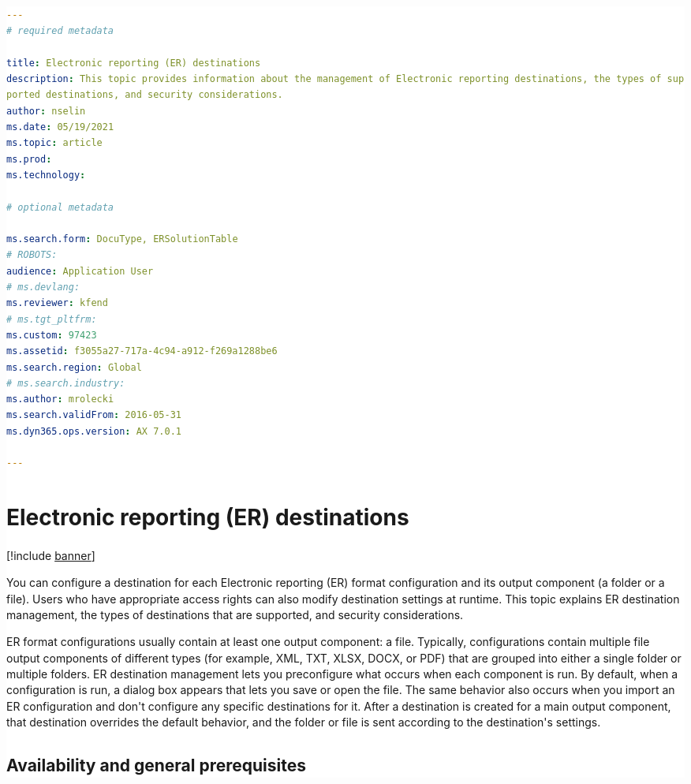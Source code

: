 ```yaml
---
# required metadata

title: Electronic reporting (ER) destinations
description: This topic provides information about the management of Electronic reporting destinations, the types of supported destinations, and security considerations.
author: nselin
ms.date: 05/19/2021
ms.topic: article
ms.prod: 
ms.technology: 

# optional metadata

ms.search.form: DocuType, ERSolutionTable
# ROBOTS: 
audience: Application User
# ms.devlang: 
ms.reviewer: kfend
# ms.tgt_pltfrm: 
ms.custom: 97423
ms.assetid: f3055a27-717a-4c94-a912-f269a1288be6
ms.search.region: Global
# ms.search.industry: 
ms.author: mrolecki
ms.search.validFrom: 2016-05-31
ms.dyn365.ops.version: AX 7.0.1

---
```


# Electronic reporting (ER) destinations

[!include [banner](../includes/banner.md)]

You can configure a destination for each Electronic reporting (ER) format configuration and its output component (a folder or a file). Users who have appropriate access rights can also modify destination settings at runtime. This topic explains ER destination management, the types of destinations that are supported, and security considerations.

ER format configurations usually contain at least one output component: a file. Typically, configurations contain multiple file output components of different types (for example, XML, TXT, XLSX, DOCX, or PDF) that are grouped into either a single folder or multiple folders. ER destination management lets you preconfigure what occurs when each component is run. By default, when a configuration is run, a dialog box appears that lets you save or open the file. The same behavior also occurs when you import an ER configuration and don't configure any specific destinations for it. After a destination is created for a main output component, that destination overrides the default behavior, and the folder or file is sent according to the destination's settings.

## Availability and general prerequisites
